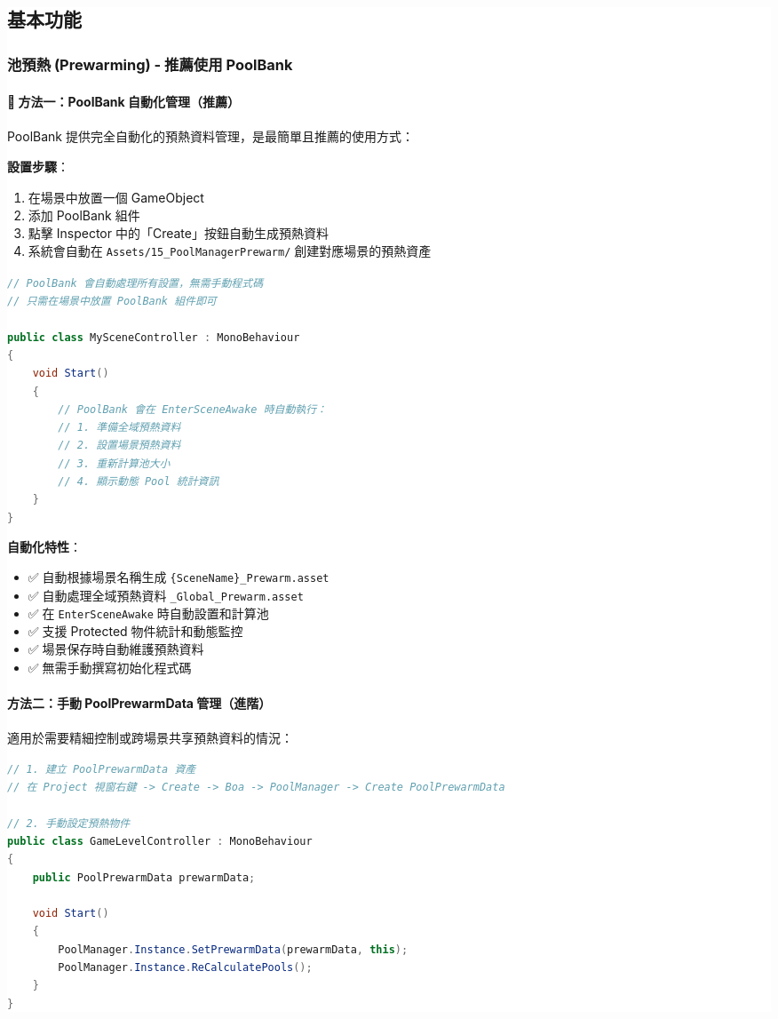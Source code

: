
## 基本功能

### 池預熱 (Prewarming) - 推薦使用 PoolBank

#### 🌟 方法一：PoolBank 自動化管理（推薦）

PoolBank 提供完全自動化的預熱資料管理，是最簡單且推薦的使用方式：

**設置步驟**：
1. 在場景中放置一個 GameObject
2. 添加 PoolBank 組件
3. 點擊 Inspector 中的「Create」按鈕自動生成預熱資料
4. 系統會自動在 `Assets/15_PoolManagerPrewarm/` 創建對應場景的預熱資產

```csharp
// PoolBank 會自動處理所有設置，無需手動程式碼
// 只需在場景中放置 PoolBank 組件即可

public class MySceneController : MonoBehaviour
{
    void Start()
    {
        // PoolBank 會在 EnterSceneAwake 時自動執行：
        // 1. 準備全域預熱資料
        // 2. 設置場景預熱資料  
        // 3. 重新計算池大小
        // 4. 顯示動態 Pool 統計資訊
    }
}
```

**自動化特性**：
- ✅ 自動根據場景名稱生成 `{SceneName}_Prewarm.asset`
- ✅ 自動處理全域預熱資料 `_Global_Prewarm.asset`  
- ✅ 在 `EnterSceneAwake` 時自動設置和計算池
- ✅ 支援 Protected 物件統計和動態監控
- ✅ 場景保存時自動維護預熱資料
- ✅ 無需手動撰寫初始化程式碼

#### 方法二：手動 PoolPrewarmData 管理（進階）

適用於需要精細控制或跨場景共享預熱資料的情況：

```csharp
// 1. 建立 PoolPrewarmData 資產
// 在 Project 視窗右鍵 -> Create -> Boa -> PoolManager -> Create PoolPrewarmData

// 2. 手動設定預熱物件
public class GameLevelController : MonoBehaviour
{
    public PoolPrewarmData prewarmData;
    
    void Start()
    {
        PoolManager.Instance.SetPrewarmData(prewarmData, this);
        PoolManager.Instance.ReCalculatePools();
    }
}
```

